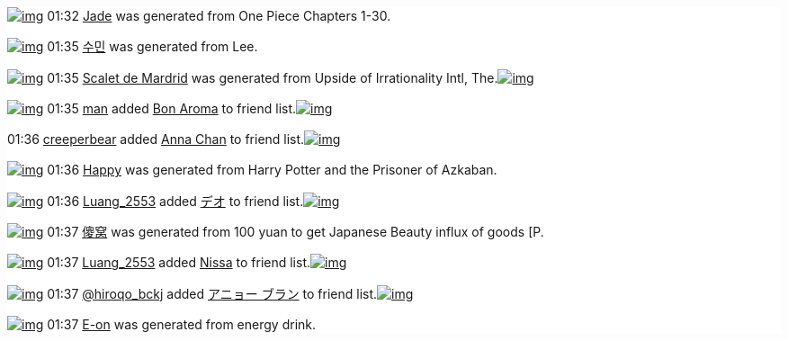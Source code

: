 [![img](http://kacdn03.appspot.com/4579962266845184/6758.png)](http://www.barcodekanojo.com/kanojo/2860383/Jade) 01:32 [Jade](http://www.barcodekanojo.com/kanojo/2860383/Jade) was generated from One Piece Chapters 1-30.

[![img](http://kacdn02.appspot.com/5262140780838912/3e9c.jpg)](http://www.barcodekanojo.com/kanojo/2860384/%EC%88%98%EB%AF%BC) 01:35 [수민](http://www.barcodekanojo.com/kanojo/2860384/%EC%88%98%EB%AF%BC) was generated from Lee.

[![img](http://kacdn05.appspot.com/4627904570851328/70b0.png)](http://www.barcodekanojo.com/kanojo/2860385/Scalet%20de%20Mardrid) 01:35 [Scalet de Mardrid](http://www.barcodekanojo.com/kanojo/2860385/Scalet%20de%20Mardrid) was generated from Upside of Irrationality Intl, The.[![img](http://kacdn08.appspot.com/6381006604992512/faf1.jpg)](http://www.barcodekanojo.com/product_images/barcode/5465366/1395678861/50x50xUpside,P20of,P20Irrationality,P20Intl,P2C,P20The.jpg,qw=88,ah=88.pagespeed.ic.-vEtQb8xUo.jpg)

[![img](http://kacdn10.appspot.com/5179137316618240/4af3.jpg)](http://www.barcodekanojo.com/user/381967/%20man) 01:35 [ man](http://www.barcodekanojo.com/user/381967/%20man) added [Bon Aroma](http://www.barcodekanojo.com/kanojo/2841184/Bon%20Aroma) to friend list.[![img](http://kacdn02.appspot.com/6135017721823232/4175.png)](http://www.barcodekanojo.com/kanojo/2841184/Bon%20Aroma)

01:36 [creeperbear](http://www.barcodekanojo.com/user/446649/creeperbear) added [Anna Chan](http://www.barcodekanojo.com/kanojo/2534102/Anna%20Chan) to friend list.[![img](http://kacdn02.appspot.com/5006713707036672/0e66.png)](http://www.barcodekanojo.com/kanojo/2534102/Anna%20Chan)

[![img](http://kacdn08.appspot.com/5146745210142720/b9fa.png)](http://www.barcodekanojo.com/kanojo/2860386/Happy) 01:36 [Happy](http://www.barcodekanojo.com/kanojo/2860386/Happy) was generated from Harry Potter and the Prisoner of Azkaban.

[![img](http://kacdn01.appspot.com/6577828850040832/4547.jpg)](http://www.barcodekanojo.com/user/233049/Luang_2553) 01:36 [Luang_2553](http://www.barcodekanojo.com/user/233049/Luang_2553) added [デオ](http://www.barcodekanojo.com/kanojo/1528112/%E3%83%87%E3%82%AA) to friend list.[![img](http://kacdn04.appspot.com/4718658303557632/a1c1.png)](http://www.barcodekanojo.com/kanojo/1528112/%E3%83%87%E3%82%AA)

[![img](http://img829.imageshack.us/img829/2339/wkbr.png)](http://www.barcodekanojo.com/kanojo/2860387/%E5%82%BB%E7%AA%9D) 01:37 [傻窝](http://www.barcodekanojo.com/kanojo/2860387/%E5%82%BB%E7%AA%9D) was generated from 100 yuan to get Japanese Beauty influx of goods [P.

[![img](http://kacdn01.appspot.com/6577828850040832/4547.jpg)](http://www.barcodekanojo.com/user/233049/Luang_2553) 01:37 [Luang_2553](http://www.barcodekanojo.com/user/233049/Luang_2553) added [Nissa](http://www.barcodekanojo.com/kanojo/2656788/Nissa) to friend list.[![img](http://kacdn04.appspot.com/5267406142308352/4159.png)](http://www.barcodekanojo.com/kanojo/2656788/Nissa)

[![img](http://kacdn08.appspot.com/6275538045894656/fdf9.jpg)](http://www.barcodekanojo.com/user/14376/%40hiroqo_bckj) 01:37 [@hiroqo_bckj](http://www.barcodekanojo.com/user/14376/%40hiroqo_bckj) added [アニョー  ブラン](http://www.barcodekanojo.com/kanojo/2166881/%E3%82%A2%E3%83%8B%E3%83%A7%E3%83%BC%20%20%E3%83%96%E3%83%A9%E3%83%B3) to friend list.[![img](http://kacdn02.appspot.com/5330344593063936/b887.png)](http://www.barcodekanojo.com/kanojo/2166881/%E3%82%A2%E3%83%8B%E3%83%A7%E3%83%BC%20%20%E3%83%96%E3%83%A9%E3%83%B3)

[![img](http://kacdn04.appspot.com/4800028338028544/dcf4.png)](http://www.barcodekanojo.com/kanojo/2860388/E-on) 01:37 [E-on](http://www.barcodekanojo.com/kanojo/2860388/E-on) was generated from energy drink.


